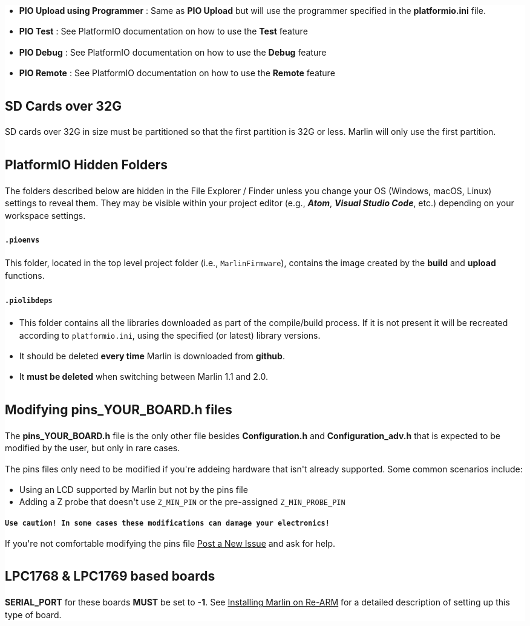- **PIO Upload using Programmer** : Same as **PIO Upload** but will use the programmer specified in the **platformio.ini** file.

- **PIO Test** : See PlatformIO documentation on how to use the **Test** feature

- **PIO Debug** : See PlatformIO documentation on how to use the **Debug** feature

- **PIO Remote** : See PlatformIO documentation on how to use the **Remote** feature

## SD Cards over 32G

SD cards over 32G in size must be partitioned so that the first partition is 32G or less. Marlin will only use the first partition.

## PlatformIO Hidden Folders

The folders described below are hidden in the File Explorer / Finder unless you change your OS (Windows, macOS, Linux) settings to reveal them. They may be visible within your project editor (e.g., ***Atom***, ***Visual Studio Code***, etc.) depending on your workspace settings.

#### `.pioenvs`

This folder, located in the top level project folder (i.e., `MarlinFirmware`), contains the image created by the **build** and **upload** functions.

#### `.piolibdeps`

- This folder contains all the libraries downloaded as part of the compile/build process. If it is not present it will be recreated according to `platformio.ini`, using the specified (or latest) library versions.

- It should be deleted **every time** Marlin is downloaded from **github**.

- It **must be deleted** when switching between Marlin 1.1 and 2.0.

## Modifying pins_YOUR_BOARD.h files

The **pins_YOUR_BOARD.h** file is the only other file besides **Configuration.h** and **Configuration_adv.h** that is expected to be modified by the user, but only in rare cases.

The pins files only need to be modified if you're addeing hardware that isn't already supported. Some common scenarios include:
  - Using an LCD supported by Marlin but not by the pins file
  - Adding a Z probe that doesn't use `Z_MIN_PIN` or the pre-assigned `Z_MIN_PROBE_PIN`

**`Use caution! In some cases these modifications can damage your electronics!`**

If you're not comfortable modifying the pins file [Post a New Issue](https://github.com/MarlinFirmware/Marlin/issues/new) and ask for help.

## LPC1768 & LPC1769 based boards

**SERIAL_PORT** for these boards **MUST** be set to **-1**.  See [Installing Marlin on Re-ARM](install_rearm.html) for a detailed description of setting up this type of board.
